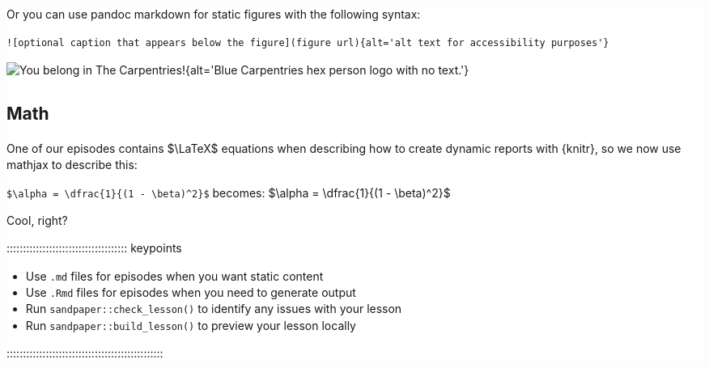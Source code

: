 </div>
Or you can use pandoc markdown for static figures with the following syntax:

`![optional caption that appears below the figure](figure url){alt='alt text for
accessibility purposes'}`

![You belong in The Carpentries!](https://raw.githubusercontent.com/carpentries/logo/master/Badge_Carpentries.svg){alt='Blue Carpentries hex person logo with no text.'}

## Math

One of our episodes contains $\LaTeX$ equations when describing how to create
dynamic reports with {knitr}, so we now use mathjax to describe this:

`$\alpha = \dfrac{1}{(1 - \beta)^2}$` becomes: $\alpha = \dfrac{1}{(1 - \beta)^2}$

Cool, right?

::::::::::::::::::::::::::::::::::::: keypoints 

- Use `.md` files for episodes when you want static content
- Use `.Rmd` files for episodes when you need to generate output
- Run `sandpaper::check_lesson()` to identify any issues with your lesson
- Run `sandpaper::build_lesson()` to preview your lesson locally

::::::::::::::::::::::::::::::::::::::::::::::::

